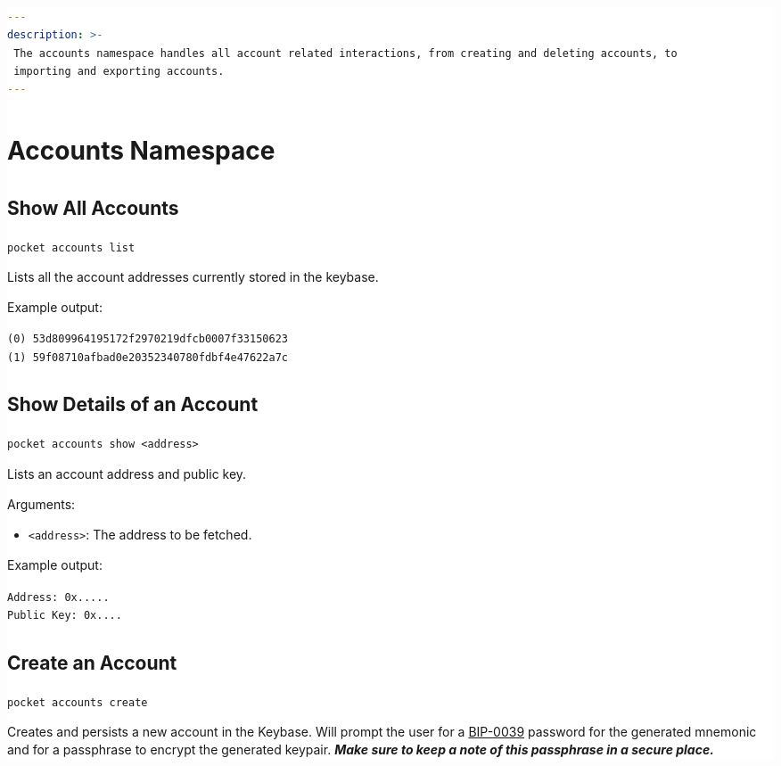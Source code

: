 ```yaml
---
description: >-
 The accounts namespace handles all account related interactions, from creating and deleting accounts, to
 importing and exporting accounts.
---
```


# Accounts Namespace

## Show All Accounts

```text
pocket accounts list
```

Lists all the account addresses currently stored in the keybase.

Example output:

```text
(0) 53d809964195172f2970219dfcb0007f33150623
(1) 59f08710afbad0e20352340780fdbf4e47622a7c
```

## Show Details of an Account

```text
pocket accounts show <address>
```

Lists an account address and public key.

Arguments:

* `<address>`: The address to be fetched.

Example output:

```text
Address: 0x.....
Public Key: 0x....
```

## Create an Account

```text
pocket accounts create
```

Creates and persists a new account in the Keybase. Will prompt the user for
a [BIP-0039](https://github.com/bitcoin/bips/blob/master/bip-0039.mediawiki) password for the generated mnemonic and for
a passphrase to encrypt the generated keypair. _**Make sure to keep a note of this passphrase in a secure place.**_
